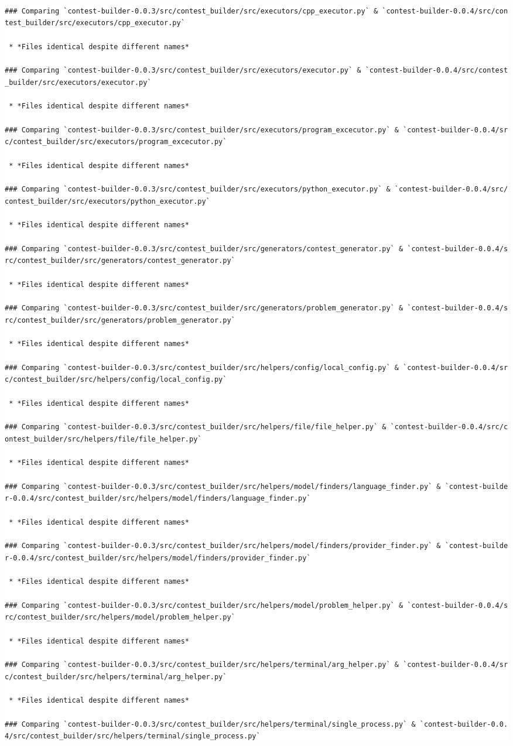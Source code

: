 ```
### Comparing `contest-builder-0.0.3/src/contest_builder/src/executors/cpp_executor.py` & `contest-builder-0.0.4/src/contest_builder/src/executors/cpp_executor.py`

 * *Files identical despite different names*

### Comparing `contest-builder-0.0.3/src/contest_builder/src/executors/executor.py` & `contest-builder-0.0.4/src/contest_builder/src/executors/executor.py`

 * *Files identical despite different names*

### Comparing `contest-builder-0.0.3/src/contest_builder/src/executors/program_excecutor.py` & `contest-builder-0.0.4/src/contest_builder/src/executors/program_excecutor.py`

 * *Files identical despite different names*

### Comparing `contest-builder-0.0.3/src/contest_builder/src/executors/python_executor.py` & `contest-builder-0.0.4/src/contest_builder/src/executors/python_executor.py`

 * *Files identical despite different names*

### Comparing `contest-builder-0.0.3/src/contest_builder/src/generators/contest_generator.py` & `contest-builder-0.0.4/src/contest_builder/src/generators/contest_generator.py`

 * *Files identical despite different names*

### Comparing `contest-builder-0.0.3/src/contest_builder/src/generators/problem_generator.py` & `contest-builder-0.0.4/src/contest_builder/src/generators/problem_generator.py`

 * *Files identical despite different names*

### Comparing `contest-builder-0.0.3/src/contest_builder/src/helpers/config/local_config.py` & `contest-builder-0.0.4/src/contest_builder/src/helpers/config/local_config.py`

 * *Files identical despite different names*

### Comparing `contest-builder-0.0.3/src/contest_builder/src/helpers/file/file_helper.py` & `contest-builder-0.0.4/src/contest_builder/src/helpers/file/file_helper.py`

 * *Files identical despite different names*

### Comparing `contest-builder-0.0.3/src/contest_builder/src/helpers/model/finders/language_finder.py` & `contest-builder-0.0.4/src/contest_builder/src/helpers/model/finders/language_finder.py`

 * *Files identical despite different names*

### Comparing `contest-builder-0.0.3/src/contest_builder/src/helpers/model/finders/provider_finder.py` & `contest-builder-0.0.4/src/contest_builder/src/helpers/model/finders/provider_finder.py`

 * *Files identical despite different names*

### Comparing `contest-builder-0.0.3/src/contest_builder/src/helpers/model/problem_helper.py` & `contest-builder-0.0.4/src/contest_builder/src/helpers/model/problem_helper.py`

 * *Files identical despite different names*

### Comparing `contest-builder-0.0.3/src/contest_builder/src/helpers/terminal/arg_helper.py` & `contest-builder-0.0.4/src/contest_builder/src/helpers/terminal/arg_helper.py`

 * *Files identical despite different names*

### Comparing `contest-builder-0.0.3/src/contest_builder/src/helpers/terminal/single_process.py` & `contest-builder-0.0.4/src/contest_builder/src/helpers/terminal/single_process.py`

```